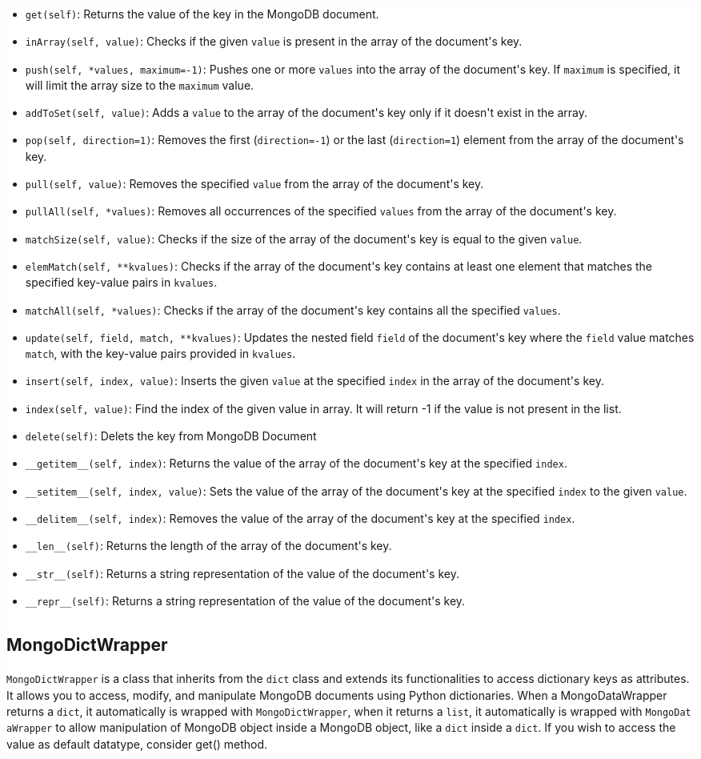 - `get(self)`: Returns the value of the key in the MongoDB document.

- `inArray(self, value)`: Checks if the given `value` is present in the array of the document's key.

- `push(self, *values, maximum=-1)`: Pushes one or more `values` into the array of the document's key. If `maximum` is specified, it will limit the array size to the `maximum` value.

- `addToSet(self, value)`: Adds a `value` to the array of the document's key only if it doesn't exist in the array.

- `pop(self, direction=1)`: Removes the first (`direction=-1`) or the last (`direction=1`) element from the array of the document's key.

- `pull(self, value)`: Removes the specified `value` from the array of the document's key.

- `pullAll(self, *values)`: Removes all occurrences of the specified `values` from the array of the document's key.

- `matchSize(self, value)`: Checks if the size of the array of the document's key is equal to the given `value`.

- `elemMatch(self, **kvalues)`: Checks if the array of the document's key contains at least one element that matches the specified key-value pairs in `kvalues`.

- `matchAll(self, *values)`: Checks if the array of the document's key contains all the specified `values`.

- `update(self, field, match, **kvalues)`: Updates the nested field `field` of the document's key where the `field` value matches `match`, with the key-value pairs provided in `kvalues`.

- `insert(self, index, value)`: Inserts the given `value` at the specified `index` in the array of the document's key.

- `index(self, value)`: Find the index of the given value in array. It will return -1 if the value is not present in the list.

- `delete(self)`: Delets the key from MongoDB Document

- `__getitem__(self, index)`: Returns the value of the array of the document's key at the specified `index`.

- `__setitem__(self, index, value)`: Sets the value of the array of the document's key at the specified `index` to the given `value`.

- `__delitem__(self, index)`: Removes the value of the array of the document's key at the specified `index`.

- `__len__(self)`: Returns the length of the array of the document's key.

- `__str__(self)`: Returns a string representation of the value of the document's key.

- `__repr__(self)`: Returns a string representation of the value of the document's key.


## MongoDictWrapper

`MongoDictWrapper` is a class that inherits from the `dict` class and extends its functionalities to access dictionary keys as attributes. It allows you to access, modify, and manipulate MongoDB documents using Python dictionaries. When a MongoDataWrapper returns a `dict`, it automatically is wrapped with `MongoDictWrapper`, when it returns a `list`, it automatically is wrapped with `MongoDataWrapper` to allow manipulation of MongoDB object inside a MongoDB object, like a `dict` inside a `dict`. If you wish to access the value as default datatype, consider get() method.
